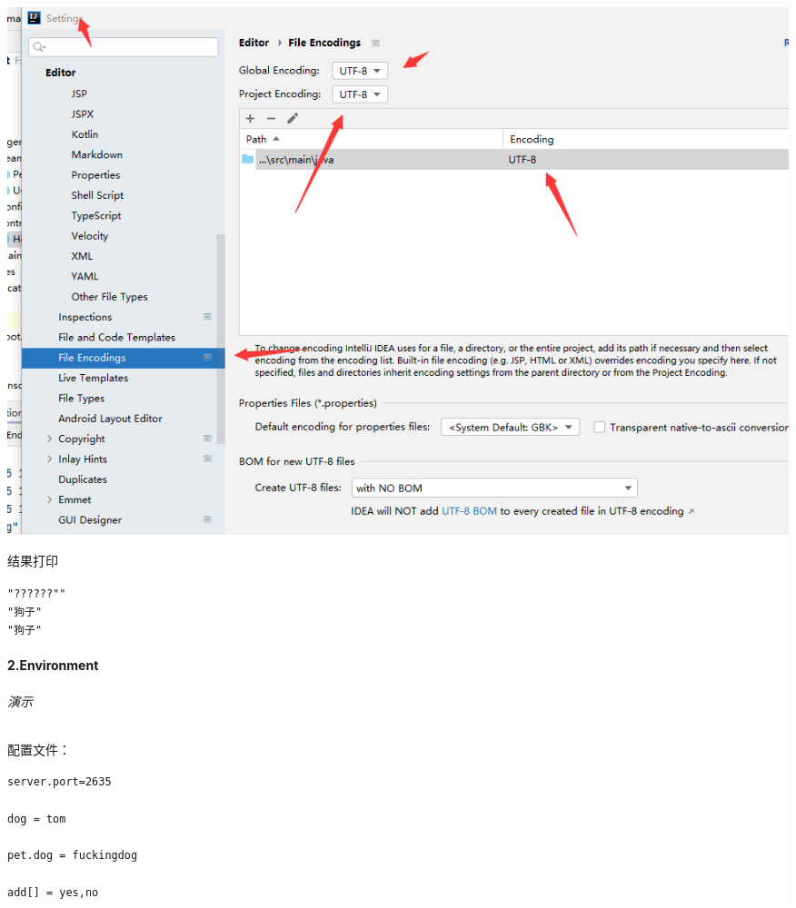 ![](img/05配置2.png)

结果打印

```
"??????""
"狗子"
"狗子"
```

#### 2.Environment

###### 演示

配置文件：

```properties
server.port=2635

dog = tom

pet.dog = fuckingdog

add[] = yes,no
```
